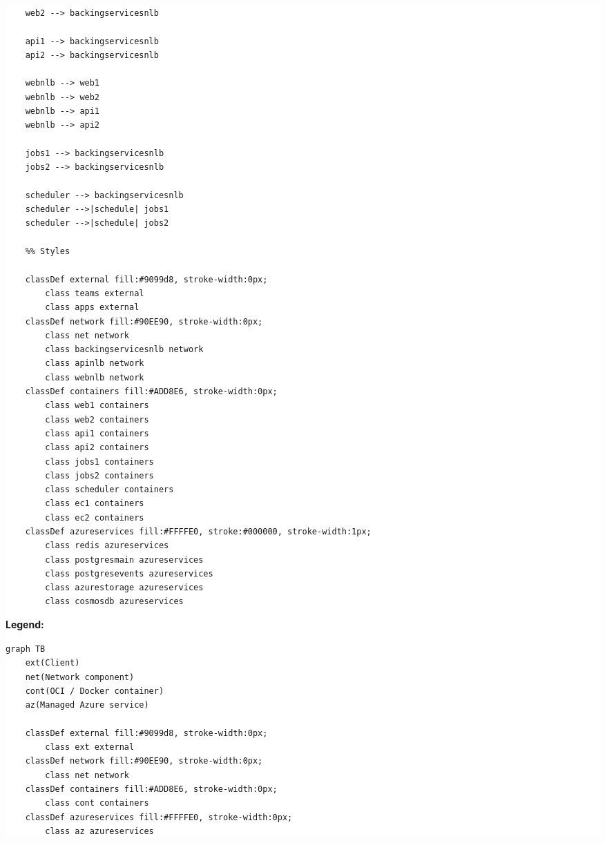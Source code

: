 ```mermaid
    web2 --> backingservicesnlb

    api1 --> backingservicesnlb
    api2 --> backingservicesnlb

    webnlb --> web1
    webnlb --> web2
    webnlb --> api1
    webnlb --> api2

    jobs1 --> backingservicesnlb
    jobs2 --> backingservicesnlb

    scheduler --> backingservicesnlb
    scheduler -->|schedule| jobs1
    scheduler -->|schedule| jobs2

    %% Styles

    classDef external fill:#9099d8, stroke-width:0px;
        class teams external
        class apps external
    classDef network fill:#90EE90, stroke-width:0px;
        class net network
        class backingservicesnlb network
        class apinlb network
        class webnlb network
    classDef containers fill:#ADD8E6, stroke-width:0px;
        class web1 containers
        class web2 containers
        class api1 containers
        class api2 containers
        class jobs1 containers
        class jobs2 containers
        class scheduler containers
        class ec1 containers
        class ec2 containers
    classDef azureservices fill:#FFFFE0, stroke:#000000, stroke-width:1px;
        class redis azureservices
        class postgresmain azureservices
        class postgresevents azureservices
        class azurestorage azureservices
        class cosmosdb azureservices
```

**Legend:**
```mermaid
graph TB
    ext(Client)
    net(Network component)
    cont(OCI / Docker container)
    az(Managed Azure service)

    classDef external fill:#9099d8, stroke-width:0px;
        class ext external
    classDef network fill:#90EE90, stroke-width:0px;
        class net network
    classDef containers fill:#ADD8E6, stroke-width:0px;
        class cont containers
    classDef azureservices fill:#FFFFE0, stroke-width:0px;
        class az azureservices
```

